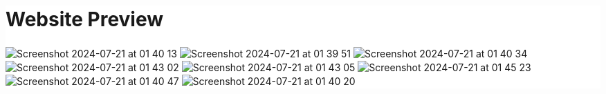 # Website Preview

<img width="1440" alt="Screenshot 2024-07-21 at 01 40 13" src="https://github.com/user-attachments/assets/9b7fff7a-7973-41f1-b8ca-d0aaafe74b79">
<img width="1440" alt="Screenshot 2024-07-21 at 01 39 51" src="https://github.com/user-attachments/assets/3be09b30-ab8e-4f31-ba1d-5057f07323f3">
<img width="1440" alt="Screenshot 2024-07-21 at 01 40 34" src="https://github.com/user-attachments/assets/4f620871-ab12-4e2f-840d-87a12858090b">
<img width="1440" alt="Screenshot 2024-07-21 at 01 43 02" src="https://github.com/user-attachments/assets/d24d6af3-155d-4f83-a9b1-0dfeb85843ea">
<img width="1440" alt="Screenshot 2024-07-21 at 01 43 05" src="https://github.com/user-attachments/assets/083b1649-5f2a-4b93-a1a7-f3a6d59a78dd">
<img width="1440" alt="Screenshot 2024-07-21 at 01 45 23" src="https://github.com/user-attachments/assets/323c2dae-1967-4eea-b4c4-311183325e78">
<img width="1440" alt="Screenshot 2024-07-21 at 01 40 47" src="https://github.com/user-attachments/assets/36beb4ec-355f-401d-bf15-4e32176440aa">
<img width="1440" alt="Screenshot 2024-07-21 at 01 40 20" src="https://github.com/user-attachments/assets/12034f8e-d3ee-4213-8797-831b696e261c">
